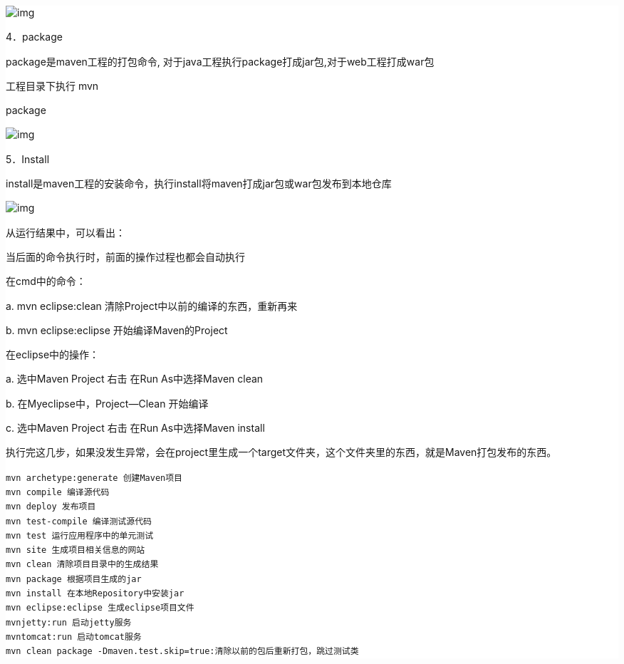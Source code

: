 ![img](https://qqadapt.qpic.cn/txdocpic/0/6783cc4e3c62b4c9b8b2f4b1107d3f4e/0)

4．package

package是maven工程的打包命令, 对于java工程执行package打成jar包,对于web工程打成war包

工程目录下执行 mvn

package

![img](https://qqadapt.qpic.cn/txdocpic/0/5cb5c795c0f221483d82c36507558df3/0)

5．Install

install是maven工程的安装命令，执行install将maven打成jar包或war包发布到本地仓库

![img](https://qqadapt.qpic.cn/txdocpic/0/fab0dddea869482465416745e96d5a2e/0)



从运行结果中，可以看出：

当后面的命令执行时，前面的操作过程也都会自动执行

在cmd中的命令：

a. mvn eclipse:clean 清除Project中以前的编译的东西，重新再来

b. mvn eclipse:eclipse 开始编译Maven的Project

在eclipse中的操作：

a. 选中Maven Project 右击 在Run As中选择Maven clean

b. 在Myeclipse中，Project—Clean 开始编译

c. 选中Maven Project 右击 在Run As中选择Maven install

执行完这几步，如果没发生异常，会在project里生成一个target文件夹，这个文件夹里的东西，就是Maven打包发布的东西。



```
mvn archetype:generate 创建Maven项目
mvn compile 编译源代码
mvn deploy 发布项目
mvn test-compile 编译测试源代码
mvn test 运行应用程序中的单元测试
mvn site 生成项目相关信息的网站
mvn clean 清除项目目录中的生成结果
mvn package 根据项目生成的jar
mvn install 在本地Repository中安装jar
mvn eclipse:eclipse 生成eclipse项目文件
mvnjetty:run 启动jetty服务
mvntomcat:run 启动tomcat服务
mvn clean package -Dmaven.test.skip=true:清除以前的包后重新打包，跳过测试类
```




